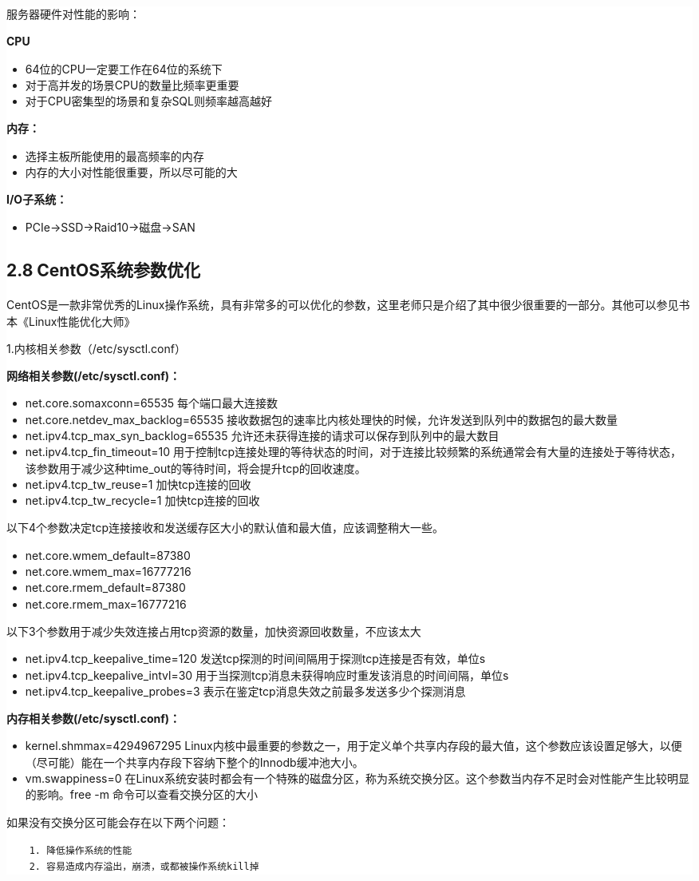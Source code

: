 服务器硬件对性能的影响：

**CPU**

- 64位的CPU一定要工作在64位的系统下
- 对于高并发的场景CPU的数量比频率更重要
- 对于CPU密集型的场景和复杂SQL则频率越高越好

**内存：**

- 选择主板所能使用的最高频率的内存
- 内存的大小对性能很重要，所以尽可能的大

**I/O子系统：**

- PCIe->SSD->Raid10->磁盘->SAN

## 2.8 CentOS系统参数优化

CentOS是一款非常优秀的Linux操作系统，具有非常多的可以优化的参数，这里老师只是介绍了其中很少很重要的一部分。其他可以参见书本《Linux性能优化大师》

1.内核相关参数（/etc/sysctl.conf）

**网络相关参数(/etc/sysctl.conf)：**

- net.core.somaxconn=65535  每个端口最大连接数
- net.core.netdev_max_backlog=65535 接收数据包的速率比内核处理快的时候，允许发送到队列中的数据包的最大数量
- net.ipv4.tcp_max_syn_backlog=65535  允许还未获得连接的请求可以保存到队列中的最大数目
- net.ipv4.tcp_fin_timeout=10 用于控制tcp连接处理的等待状态的时间，对于连接比较频繁的系统通常会有大量的连接处于等待状态，该参数用于减少这种time_out的等待时间，将会提升tcp的回收速度。
- net.ipv4.tcp_tw_reuse=1 加快tcp连接的回收
- net.ipv4.tcp_tw_recycle=1 加快tcp连接的回收




以下4个参数决定tcp连接接收和发送缓存区大小的默认值和最大值，应该调整稍大一些。
- net.core.wmem_default=87380
- net.core.wmem_max=16777216
- net.core.rmem_default=87380	
- net.core.rmem_max=16777216

以下3个参数用于减少失效连接占用tcp资源的数量，加快资源回收数量，不应该太大
- net.ipv4.tcp_keepalive_time=120 发送tcp探测的时间间隔用于探测tcp连接是否有效，单位s
- net.ipv4.tcp_keepalive_intvl=30 用于当探测tcp消息未获得响应时重发该消息的时间间隔，单位s
- net.ipv4.tcp_keepalive_probes=3 表示在鉴定tcp消息失效之前最多发送多少个探测消息



**内存相关参数(/etc/sysctl.conf)：**

- kernel.shmmax=4294967295   Linux内核中最重要的参数之一，用于定义单个共享内存段的最大值，这个参数应该设置足够大，以便（尽可能）能在一个共享内存段下容纳下整个的Innodb缓冲池大小。
- vm.swappiness=0  在Linux系统安装时都会有一个特殊的磁盘分区，称为系统交换分区。这个参数当内存不足时会对性能产生比较明显的影响。free -m  命令可以查看交换分区的大小

如果没有交换分区可能会存在以下两个问题：

  		1. 降低操作系统的性能
  		2. 容易造成内存溢出，崩溃，或都被操作系统kill掉
